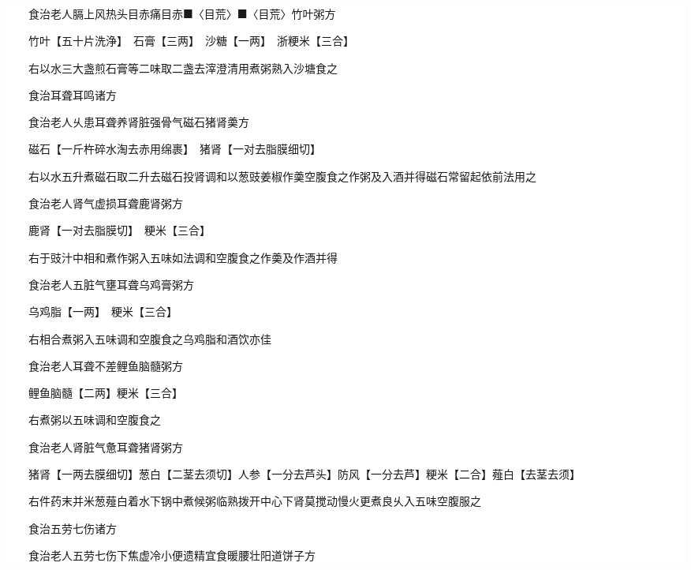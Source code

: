　　食治老人膈上风热头目赤痛目赤■〈目荒〉■〈目荒〉竹叶粥方

　　竹叶【五十片洗浄】　石膏【三两】　沙糖【一两】　浙粳米【三合】

　　右以水三大盏煎石膏等二味取二盏去滓澄清用煮粥熟入沙塘食之

　　食治耳聋耳鸣诸方

　　食治老人乆患耳聋养肾脏强骨气磁石猪肾羮方

　　磁石【一斤杵碎水淘去赤用绵裹】　猪肾【一对去脂膜细切】

　　右以水五升煮磁石取二升去磁石投肾调和以葱豉姜椒作羮空腹食之作粥及入酒并得磁石常留起依前法用之

　　食治老人肾气虚损耳聋鹿肾粥方

　　鹿肾【一对去脂膜切】　粳米【三合】

　　右于豉汁中相和煮作粥入五味如法调和空腹食之作羮及作酒并得

　　食治老人五脏气壅耳聋乌鸡膏粥方

　　乌鸡脂【一两】　粳米【三合】

　　右相合煮粥入五味调和空腹食之乌鸡脂和酒饮亦佳

　　食治老人耳聋不差鲤鱼脑髓粥方

　　鲤鱼脑髓【二两】粳米【三合】

　　右煮粥以五味调和空腹食之

　　食治老人肾脏气惫耳聋猪肾粥方

　　猪肾【一两去膜细切】葱白【二茎去须切】人参【一分去芦头】防风【一分去芦】粳米【二合】薤白【去茎去须】

　　右件药末并米葱薤白着水下锅中煮候粥临熟拨开中心下肾莫搅动慢火更煮良乆入五味空腹服之

　　食治五劳七伤诸方

　　食治老人五劳七伤下焦虚冷小便遗精宜食暖腰壮阳道饼子方


